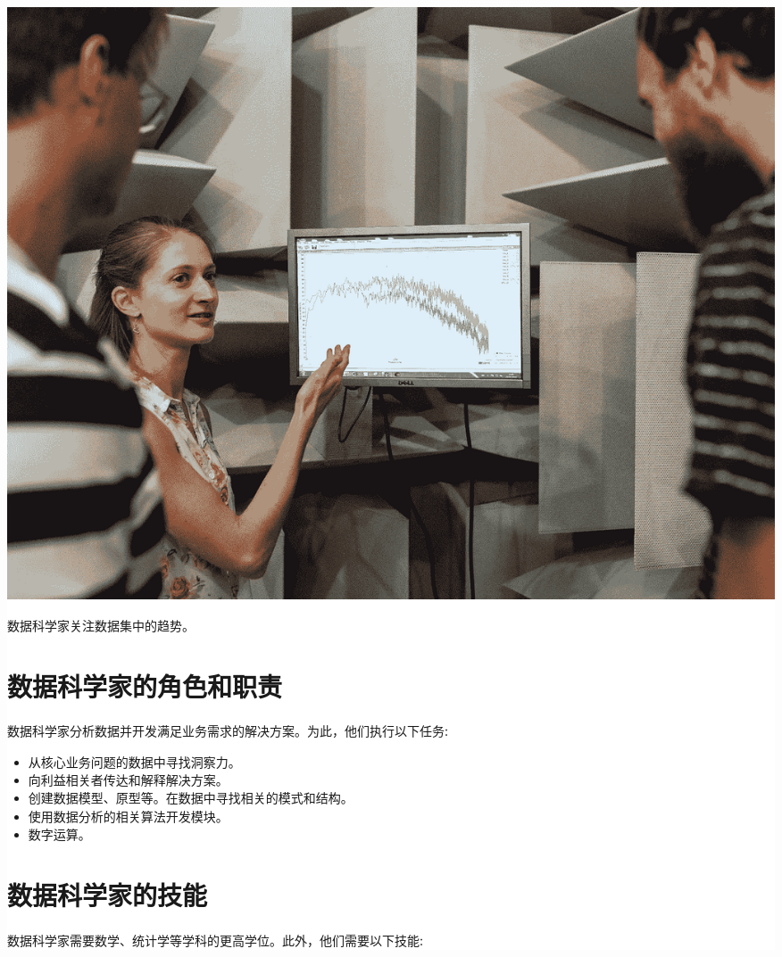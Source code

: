 ![](img/eb92946353eaed04738a284898b5c9eb.png)

数据科学家关注数据集中的趋势。

# 数据科学家的角色和职责

数据科学家分析数据并开发满足业务需求的解决方案。为此，他们执行以下任务:

*   从核心业务问题的数据中寻找洞察力。
*   向利益相关者传达和解释解决方案。
*   创建数据模型、原型等。在数据中寻找相关的模式和结构。
*   使用数据分析的相关算法开发模块。
*   数字运算。

# 数据科学家的技能

数据科学家需要数学、统计学等学科的更高学位。此外，他们需要以下技能:
